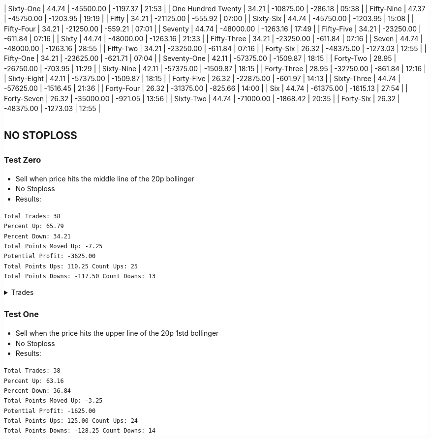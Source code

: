 | Sixty-One | 44.74 | -45500.00 | -1197.37 | 21:53 |     | One Hundred Twenty | 34.21 | -10875.00 | -286.18 | 05:38 |
| Fifty-Nine | 47.37 | -45750.00 | -1203.95 | 19:19 |     | Fifty | 34.21 | -21125.00 | -555.92 | 07:00 |
| Sixty-Six | 44.74 | -45750.00 | -1203.95 | 15:08 |     | Fifty-Four | 34.21 | -21250.00 | -559.21 | 07:01 |
| Seventy | 44.74 | -48000.00 | -1263.16 | 17:49 |     | Fifty-Five | 34.21 | -23250.00 | -611.84 | 07:16 |
| Sixty | 44.74 | -48000.00 | -1263.16 | 21:33 |     | Fifty-Three | 34.21 | -23250.00 | -611.84 | 07:16 |
| Seven | 44.74 | -48000.00 | -1263.16 | 28:55 |     | Fifty-Two | 34.21 | -23250.00 | -611.84 | 07:16 |
| Forty-Six | 26.32 | -48375.00 | -1273.03 | 12:55 |     | Fifty-One | 34.21 | -23625.00 | -621.71 | 07:04 |
| Seventy-One | 42.11 | -57375.00 | -1509.87 | 18:15 |     | Forty-Two | 28.95 | -26750.00 | -703.95 | 11:29 |
| Sixty-Nine | 42.11 | -57375.00 | -1509.87 | 18:15 |     | Forty-Three | 28.95 | -32750.00 | -861.84 | 12:16 |
| Sixty-Eight | 42.11 | -57375.00 | -1509.87 | 18:15 |     | Forty-Five | 26.32 | -22875.00 | -601.97 | 14:13 |
| Sixty-Three | 44.74 | -57625.00 | -1516.45 | 21:36 |     | Forty-Four | 26.32 | -31375.00 | -825.66 | 14:00 |
| Six | 44.74 | -61375.00 | -1615.13 | 27:54 |     | Forty-Seven | 26.32 | -35000.00 | -921.05 | 13:56 |
| Sixty-Two | 44.74 | -71000.00 | -1868.42 | 20:35 |     | Forty-Six | 26.32 | -48375.00 | -1273.03 | 12:55 |

## NO STOPLOSS

### Test Zero
* Sell when price hits the middle line of the 20p bollinger
* No Stoploss
* Results:
```
Total Trades: 38
Percent Up: 65.79
Percent Down: 34.21
Total Points Moved Up: -7.25
Potential Profit: -3625.00
Total Points Ups: 110.25 Count Ups: 25
Total Points Downs: -117.50 Count Downs: 13
```

<details><summary>Trades</summary></details>

### Test One
* Sell when the price hits the upper line of the 20p 1std bollinger
* No Stoploss
* Results:
```
Total Trades: 38
Percent Up: 63.16
Percent Down: 36.84
Total Points Moved Up: -3.25
Potential Profit: -1625.00
Total Points Ups: 125.00 Count Ups: 24
Total Points Downs: -128.25 Count Downs: 14
```
